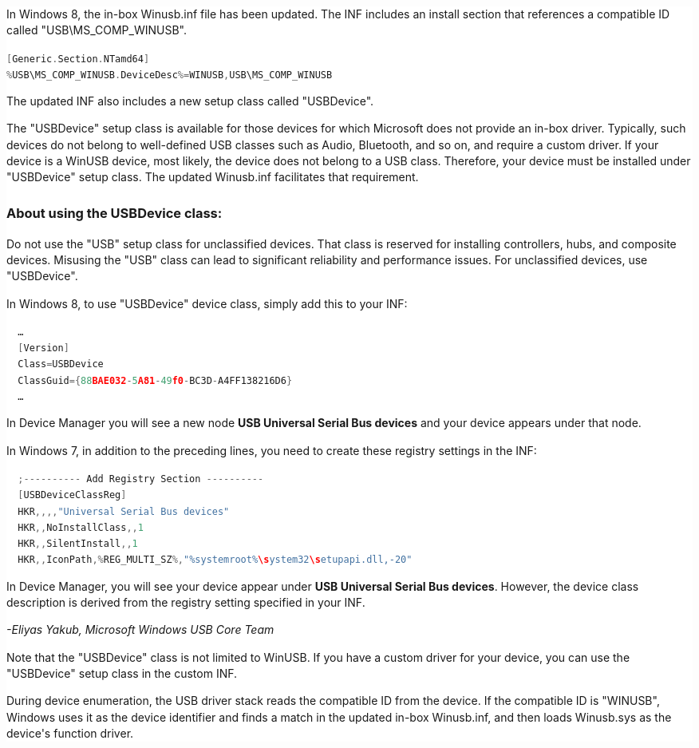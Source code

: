 
In Windows 8, the in-box Winusb.inf file has been updated. The INF includes an install section that references a compatible ID called "USB\\MS\_COMP\_WINUSB".

```cpp
[Generic.Section.NTamd64]
%USB\MS_COMP_WINUSB.DeviceDesc%=WINUSB,USB\MS_COMP_WINUSB 
```

The updated INF also includes a new setup class called "USBDevice".

The "USBDevice" setup class is available for those devices for which Microsoft does not provide an in-box driver. Typically, such devices do not belong to well-defined USB classes such as Audio, Bluetooth, and so on, and require a custom driver. If your device is a WinUSB device, most likely, the device does not belong to a USB class. Therefore, your device must be installed under "USBDevice" setup class. The updated Winusb.inf facilitates that requirement.

### About using the USBDevice class:

Do not use the &quot;USB&quot; setup class for unclassified devices. That class is reserved for installing controllers, hubs, and composite devices. Misusing the &quot;USB&quot; class can lead to significant reliability and performance issues. For unclassified devices, use &quot;USBDevice&quot;.

In Windows 8, to use &quot;USBDevice&quot; device class, simply add this to your INF:

```cpp
  …
  [Version] 
  Class=USBDevice 
  ClassGuid={88BAE032-5A81-49f0-BC3D-A4FF138216D6}
  …
```

In Device Manager you will see a new node **USB Universal Serial Bus devices** and your device appears under that node.
<p>In Windows 7, in addition to the preceding lines, you need to create these registry settings in the INF:

```cpp
  ;---------- Add Registry Section ----------
  [USBDeviceClassReg] 
  HKR,,,,"Universal Serial Bus devices"
  HKR,,NoInstallClass,,1
  HKR,,SilentInstall,,1 
  HKR,,IconPath,%REG_MULTI_SZ%,"%systemroot%\system32\setupapi.dll,-20"
```

In Device Manager, you will see your device appear under **USB Universal Serial Bus devices**. However, the device class description is derived from the registry setting specified in your INF.

*-Eliyas Yakub, Microsoft Windows USB Core Team*

 

Note that the "USBDevice" class is not limited to WinUSB. If you have a custom driver for your device, you can use the "USBDevice" setup class in the custom INF.

During device enumeration, the USB driver stack reads the compatible ID from the device. If the compatible ID is "WINUSB", Windows uses it as the device identifier and finds a match in the updated in-box Winusb.inf, and then loads Winusb.sys as the device's function driver.
